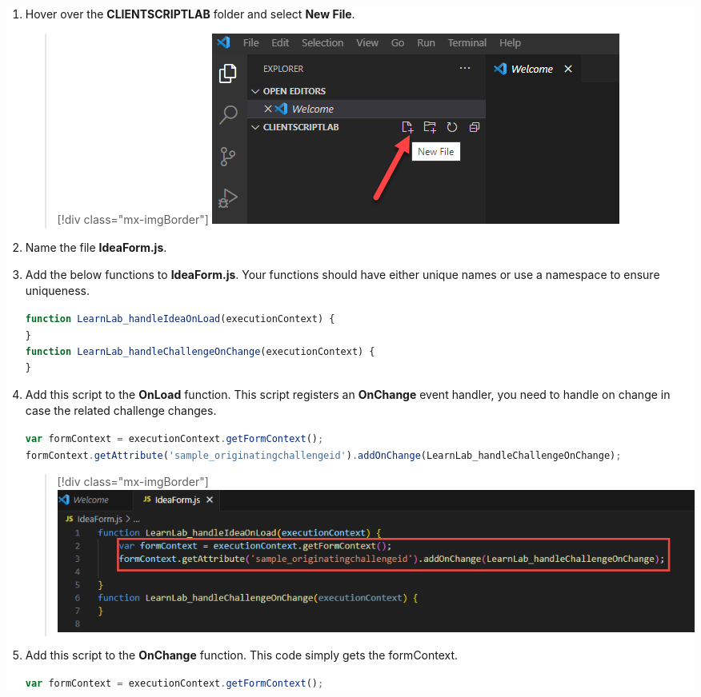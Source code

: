 1. Hover over the **CLIENTSCRIPTLAB** folder and select **New File**.

   > [!div class="mx-imgBorder"]
   > [![Screenshot of the new file button.](../media/new-file.png)](../media/new-file.png#lightbox)

1. Name the file **IdeaForm.js**.

1. Add the below functions to **IdeaForm.js**. Your functions should have either unique names or use a namespace to ensure uniqueness.

   ```javascript
   function LearnLab_handleIdeaOnLoad(executionContext) {
   }
   function LearnLab_handleChallengeOnChange(executionContext) {
   }
   ```

1. Add this script to the **OnLoad** function. This script registers an **OnChange** event handler, you need to handle on change in case the related challenge changes.

   ```javascript
   var formContext = executionContext.getFormContext();
   formContext.getAttribute('sample_originatingchallengeid').addOnChange(LearnLab_handleChallengeOnChange);
   ```

   > [!div class="mx-imgBorder"]
   > [![Screenshot of the onload function.](../media/onload-function.png)](../media/onload-function.png#lightbox)

1. Add this script to the **OnChange** function. This code simply gets the formContext.

   ```javascript
   var formContext = executionContext.getFormContext();
   ```
